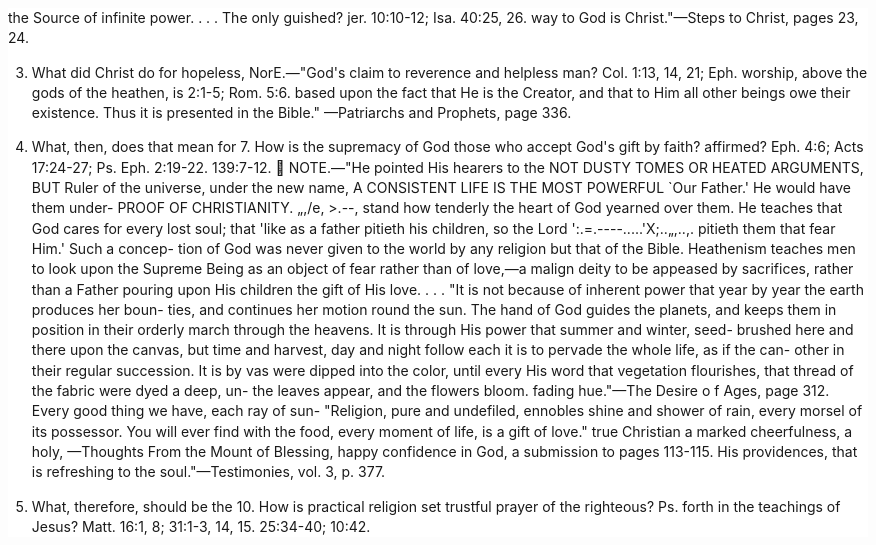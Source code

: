 the Source of infinite power. . . . The only    guished? jer. 10:10-12; Isa. 40:25, 26.
way to God is Christ."—Steps to Christ,
pages 23, 24.

  3. What did Christ do for hopeless,             NorE.—"God's claim to reverence and
helpless man? Col. 1:13, 14, 21; Eph.           worship, above the gods of the heathen, is
2:1-5; Rom. 5:6.                                based upon the fact that He is the Creator,
                                                and that to Him all other beings owe their
                                                existence. Thus it is presented in the Bible."
                                                —Patriarchs and Prophets, page 336.

  4. What, then, does that mean for                7. How is the supremacy of God
those who accept God's gift by faith?           affirmed? Eph. 4:6; Acts 17:24-27; Ps.
Eph. 2:19-22.                                   139:7-12.
   NOTE.—"He pointed His hearers to the               NOT DUSTY TOMES OR HEATED ARGUMENTS, BUT
Ruler of the universe, under the new name,            A CONSISTENT LIFE IS THE MOST POWERFUL
`Our Father.' He would have them under-               PROOF OF CHRISTIANITY. „,/e,       >.--,
stand how tenderly the heart of God
yearned over them. He teaches that God
cares for every lost soul; that 'like as a
father pitieth his children, so the Lord          ':.=.----.....'X;..„,..,.
pitieth them that fear Him.' Such a concep-
tion of God was never given to the world
by any religion but that of the Bible.
Heathenism teaches men to look upon the
Supreme Being as an object of fear rather
than of love,—a malign deity to be appeased
by sacrifices, rather than a Father pouring
upon His children the gift of His love. . . .
   "It is not because of inherent power that
year by year the earth produces her boun-
ties, and continues her motion round the
sun. The hand of God guides the planets,
and keeps them in position in their orderly
march through the heavens. It is through
His power that summer and winter, seed-           brushed here and there upon the canvas, but
time and harvest, day and night follow each       it is to pervade the whole life, as if the can-
other in their regular succession. It is by       vas were dipped into the color, until every
His word that vegetation flourishes, that         thread of the fabric were dyed a deep, un-
the leaves appear, and the flowers bloom.         fading hue."—The Desire o f Ages, page 312.
Every good thing we have, each ray of sun-           "Religion, pure and undefiled, ennobles
shine and shower of rain, every morsel of         its possessor. You will ever find with the
food, every moment of life, is a gift of love."   true Christian a marked cheerfulness, a holy,
—Thoughts From the Mount of Blessing,             happy confidence in God, a submission to
pages 113-115.                                    His providences, that is refreshing to the
                                                  soul."—Testimonies, vol. 3, p. 377.

   8. What, therefore, should be the
                                                    10. How is practical religion set
trustful prayer of the righteous? Ps.
                                                  forth in the teachings of Jesus? Matt.
16:1, 8; 31:1-3, 14, 15.
                                                  25:34-40; 10:42.
